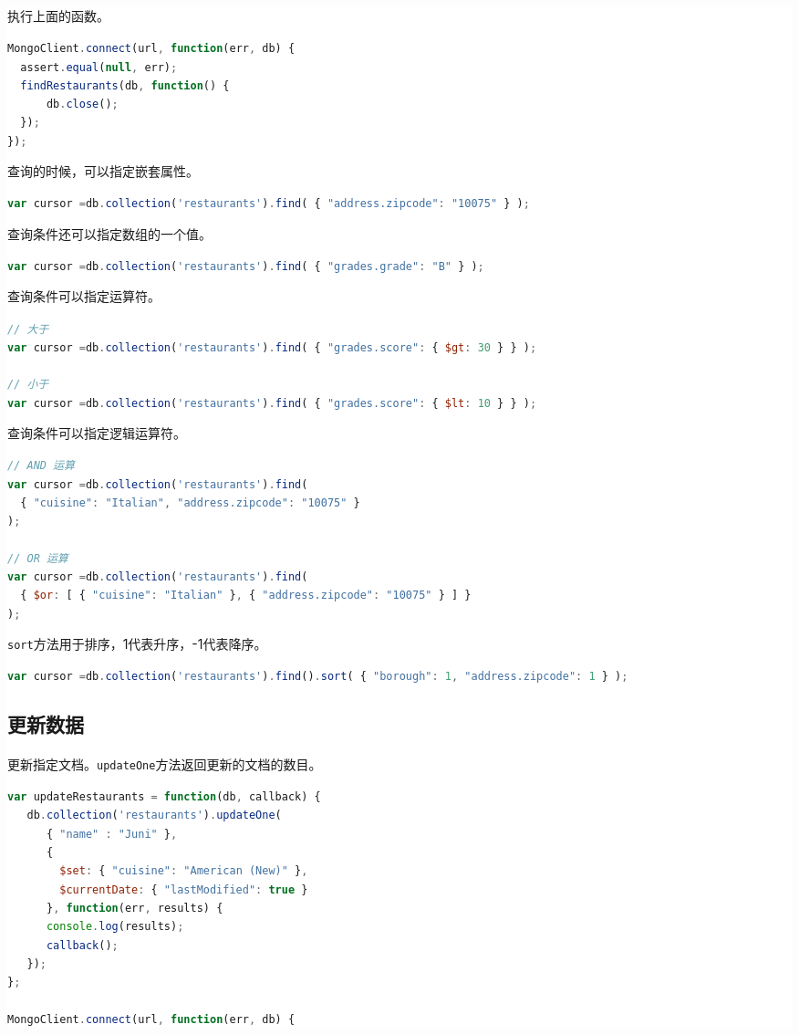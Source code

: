 执行上面的函数。

```javascript
MongoClient.connect(url, function(err, db) {
  assert.equal(null, err);
  findRestaurants(db, function() {
      db.close();
  });
});
```

查询的时候，可以指定嵌套属性。

```javascript
var cursor =db.collection('restaurants').find( { "address.zipcode": "10075" } );
```

查询条件还可以指定数组的一个值。

```javascript
var cursor =db.collection('restaurants').find( { "grades.grade": "B" } );
```

查询条件可以指定运算符。

```javascript
// 大于
var cursor =db.collection('restaurants').find( { "grades.score": { $gt: 30 } } );

// 小于
var cursor =db.collection('restaurants').find( { "grades.score": { $lt: 10 } } );
```

查询条件可以指定逻辑运算符。

```javascript
// AND 运算
var cursor =db.collection('restaurants').find(
  { "cuisine": "Italian", "address.zipcode": "10075" }
);

// OR 运算
var cursor =db.collection('restaurants').find(
  { $or: [ { "cuisine": "Italian" }, { "address.zipcode": "10075" } ] }
);
```

`sort`方法用于排序，1代表升序，-1代表降序。

```javascript
var cursor =db.collection('restaurants').find().sort( { "borough": 1, "address.zipcode": 1 } );
```

## 更新数据

更新指定文档。`updateOne`方法返回更新的文档的数目。

```javascript
var updateRestaurants = function(db, callback) {
   db.collection('restaurants').updateOne(
      { "name" : "Juni" },
      {
        $set: { "cuisine": "American (New)" },
        $currentDate: { "lastModified": true }
      }, function(err, results) {
      console.log(results);
      callback();
   });
};

MongoClient.connect(url, function(err, db) {
```